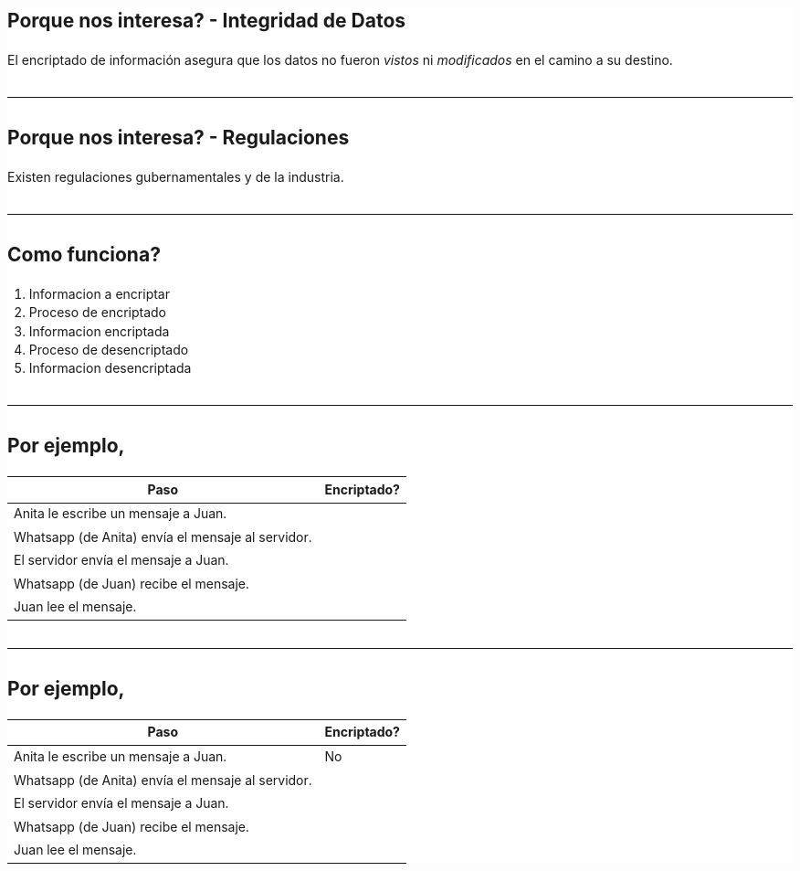 ## Porque nos interesa? - Integridad de Datos

El encriptado de información asegura que los datos no fueron _vistos_
ni _modificados_ en el camino a su destino.

##

---



## Porque nos interesa? - Regulaciones

Existen regulaciones gubernamentales y de la industria.

##

---

## Como funciona?

1. Informacion a encriptar
2. Proceso de encriptado
3. Informacion encriptada
4. Proceso de desencriptado
5. Informacion desencriptada

##

---

## Por ejemplo,

| Paso                                              | Encriptado? |
| ------------------------------------------------- | ----------- |
| Anita le escribe un mensaje a Juan.               |             |
| Whatsapp (de Anita) envía el mensaje al servidor. |             |
| El servidor envía el mensaje a Juan.              |             |
| Whatsapp (de Juan) recibe el mensaje.             |             |
| Juan lee el mensaje.                              |             |

##

---

## Por ejemplo,

| Paso                                              | Encriptado? |
| ------------------------------------------------- | ----------- |
| Anita le escribe un mensaje a Juan.               | No          |
| Whatsapp (de Anita) envía el mensaje al servidor. |             |
| El servidor envía el mensaje a Juan.              |             |
| Whatsapp (de Juan) recibe el mensaje.             |             |
| Juan lee el mensaje.                              |             |
